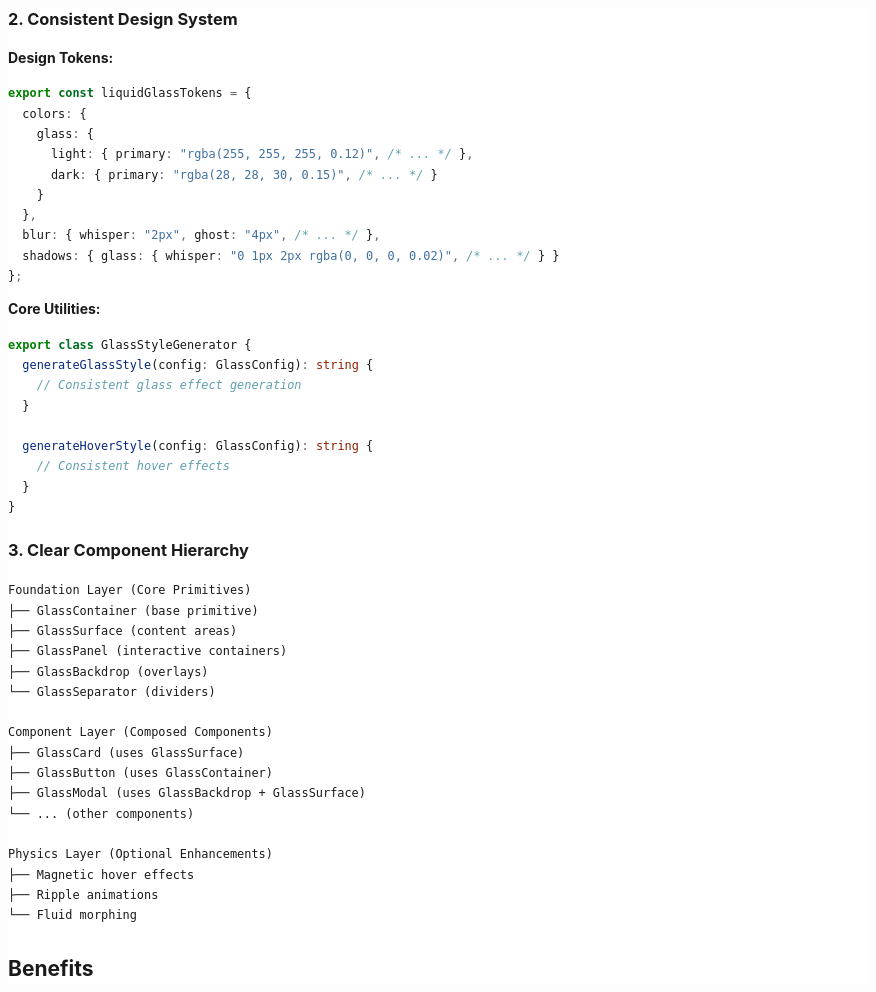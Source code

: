 ### 2. Consistent Design System

**Design Tokens:**
```typescript
export const liquidGlassTokens = {
  colors: {
    glass: {
      light: { primary: "rgba(255, 255, 255, 0.12)", /* ... */ },
      dark: { primary: "rgba(28, 28, 30, 0.15)", /* ... */ }
    }
  },
  blur: { whisper: "2px", ghost: "4px", /* ... */ },
  shadows: { glass: { whisper: "0 1px 2px rgba(0, 0, 0, 0.02)", /* ... */ } }
};
```

**Core Utilities:**
```typescript
export class GlassStyleGenerator {
  generateGlassStyle(config: GlassConfig): string {
    // Consistent glass effect generation
  }
  
  generateHoverStyle(config: GlassConfig): string {
    // Consistent hover effects
  }
}
```

### 3. Clear Component Hierarchy

```
Foundation Layer (Core Primitives)
├── GlassContainer (base primitive)
├── GlassSurface (content areas)
├── GlassPanel (interactive containers)
├── GlassBackdrop (overlays)
└── GlassSeparator (dividers)

Component Layer (Composed Components)
├── GlassCard (uses GlassSurface)
├── GlassButton (uses GlassContainer)
├── GlassModal (uses GlassBackdrop + GlassSurface)
└── ... (other components)

Physics Layer (Optional Enhancements)
├── Magnetic hover effects
├── Ripple animations
└── Fluid morphing
```

## Benefits
